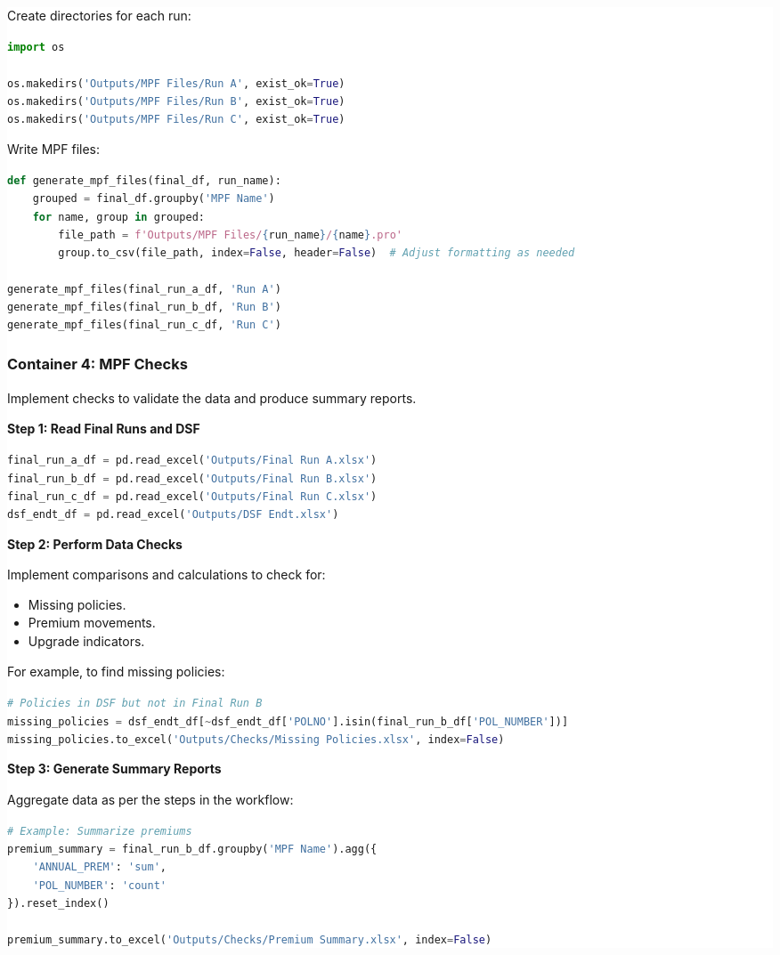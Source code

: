 Create directories for each run:

```python
import os

os.makedirs('Outputs/MPF Files/Run A', exist_ok=True)
os.makedirs('Outputs/MPF Files/Run B', exist_ok=True)
os.makedirs('Outputs/MPF Files/Run C', exist_ok=True)
```

Write MPF files:

```python
def generate_mpf_files(final_df, run_name):
    grouped = final_df.groupby('MPF Name')
    for name, group in grouped:
        file_path = f'Outputs/MPF Files/{run_name}/{name}.pro'
        group.to_csv(file_path, index=False, header=False)  # Adjust formatting as needed

generate_mpf_files(final_run_a_df, 'Run A')
generate_mpf_files(final_run_b_df, 'Run B')
generate_mpf_files(final_run_c_df, 'Run C')
```

### **Container 4: MPF Checks**

Implement checks to validate the data and produce summary reports.

**Step 1: Read Final Runs and DSF**

```python
final_run_a_df = pd.read_excel('Outputs/Final Run A.xlsx')
final_run_b_df = pd.read_excel('Outputs/Final Run B.xlsx')
final_run_c_df = pd.read_excel('Outputs/Final Run C.xlsx')
dsf_endt_df = pd.read_excel('Outputs/DSF Endt.xlsx')
```

**Step 2: Perform Data Checks**

Implement comparisons and calculations to check for:

- Missing policies.
- Premium movements.
- Upgrade indicators.

For example, to find missing policies:

```python
# Policies in DSF but not in Final Run B
missing_policies = dsf_endt_df[~dsf_endt_df['POLNO'].isin(final_run_b_df['POL_NUMBER'])]
missing_policies.to_excel('Outputs/Checks/Missing Policies.xlsx', index=False)
```

**Step 3: Generate Summary Reports**

Aggregate data as per the steps in the workflow:

```python
# Example: Summarize premiums
premium_summary = final_run_b_df.groupby('MPF Name').agg({
    'ANNUAL_PREM': 'sum',
    'POL_NUMBER': 'count'
}).reset_index()

premium_summary.to_excel('Outputs/Checks/Premium Summary.xlsx', index=False)
```
